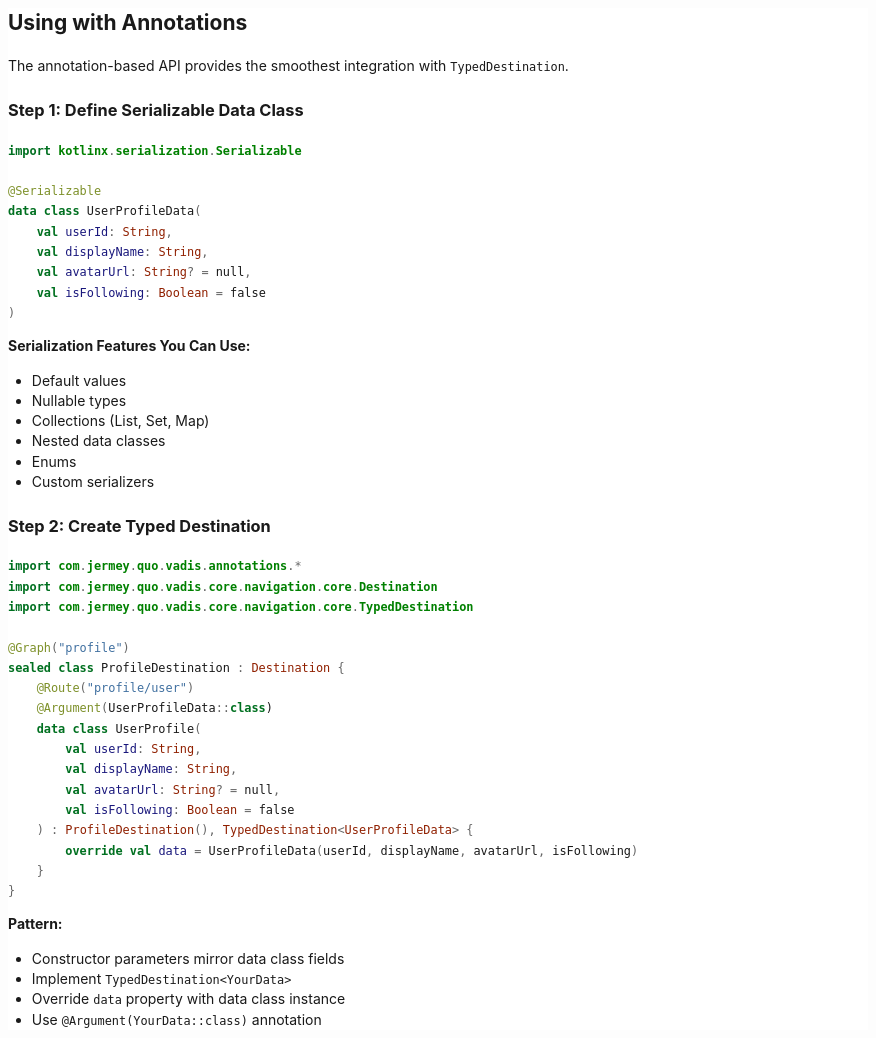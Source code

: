 
## Using with Annotations

The annotation-based API provides the smoothest integration with `TypedDestination`.

### Step 1: Define Serializable Data Class

```kotlin
import kotlinx.serialization.Serializable

@Serializable
data class UserProfileData(
    val userId: String,
    val displayName: String,
    val avatarUrl: String? = null,
    val isFollowing: Boolean = false
)
```

**Serialization Features You Can Use:**
- Default values
- Nullable types
- Collections (List, Set, Map)
- Nested data classes
- Enums
- Custom serializers

### Step 2: Create Typed Destination

```kotlin
import com.jermey.quo.vadis.annotations.*
import com.jermey.quo.vadis.core.navigation.core.Destination
import com.jermey.quo.vadis.core.navigation.core.TypedDestination

@Graph("profile")
sealed class ProfileDestination : Destination {
    @Route("profile/user")
    @Argument(UserProfileData::class)
    data class UserProfile(
        val userId: String,
        val displayName: String,
        val avatarUrl: String? = null,
        val isFollowing: Boolean = false
    ) : ProfileDestination(), TypedDestination<UserProfileData> {
        override val data = UserProfileData(userId, displayName, avatarUrl, isFollowing)
    }
}
```

**Pattern:**
- Constructor parameters mirror data class fields
- Implement `TypedDestination<YourData>`
- Override `data` property with data class instance
- Use `@Argument(YourData::class)` annotation
